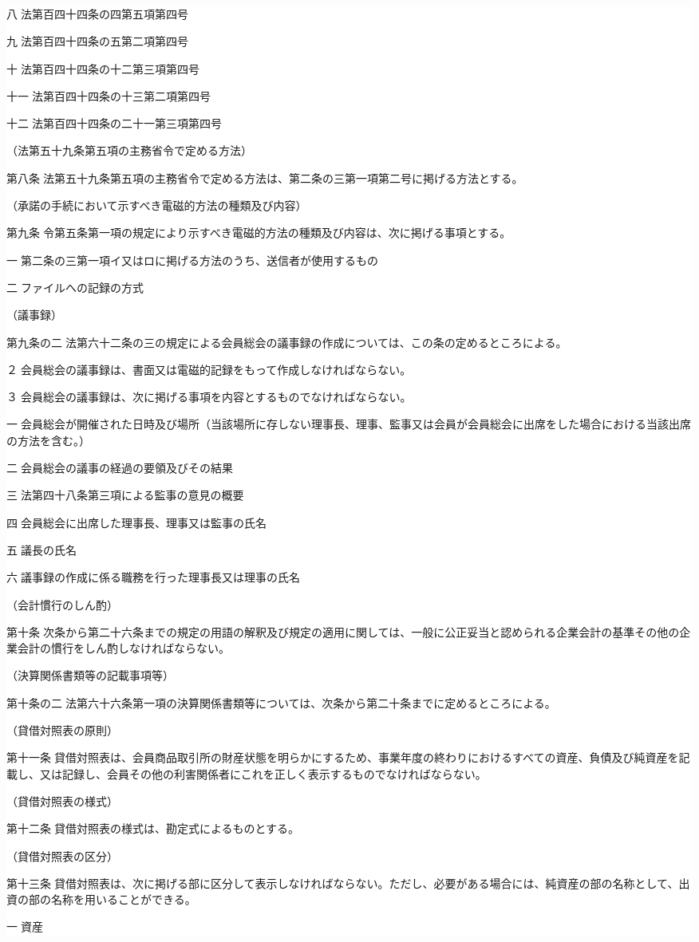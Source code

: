 八 法第百四十四条の四第五項第四号

九 法第百四十四条の五第二項第四号

十 法第百四十四条の十二第三項第四号

十一 法第百四十四条の十三第二項第四号

十二 法第百四十四条の二十一第三項第四号

（法第五十九条第五項の主務省令で定める方法）

第八条 法第五十九条第五項の主務省令で定める方法は、第二条の三第一項第二号に掲げる方法とする。

（承諾の手続において示すべき電磁的方法の種類及び内容）

第九条 令第五条第一項の規定により示すべき電磁的方法の種類及び内容は、次に掲げる事項とする。

一 第二条の三第一項イ又はロに掲げる方法のうち、送信者が使用するもの

二 ファイルへの記録の方式

（議事録）

第九条の二 法第六十二条の三の規定による会員総会の議事録の作成については、この条の定めるところによる。

２ 会員総会の議事録は、書面又は電磁的記録をもって作成しなければならない。

３ 会員総会の議事録は、次に掲げる事項を内容とするものでなければならない。

一 会員総会が開催された日時及び場所（当該場所に存しない理事長、理事、監事又は会員が会員総会に出席をした場合における当該出席の方法を含む。）

二 会員総会の議事の経過の要領及びその結果

三 法第四十八条第三項による監事の意見の概要

四 会員総会に出席した理事長、理事又は監事の氏名

五 議長の氏名

六 議事録の作成に係る職務を行った理事長又は理事の氏名

（会計慣行のしん酌）

第十条 次条から第二十六条までの規定の用語の解釈及び規定の適用に関しては、一般に公正妥当と認められる企業会計の基準その他の企業会計の慣行をしん酌しなければならない。

（決算関係書類等の記載事項等）

第十条の二 法第六十六条第一項の決算関係書類等については、次条から第二十条までに定めるところによる。

（貸借対照表の原則）

第十一条 貸借対照表は、会員商品取引所の財産状態を明らかにするため、事業年度の終わりにおけるすべての資産、負債及び純資産を記載し、又は記録し、会員その他の利害関係者にこれを正しく表示するものでなければならない。

（貸借対照表の様式）

第十二条 貸借対照表の様式は、勘定式によるものとする。

（貸借対照表の区分）

第十三条 貸借対照表は、次に掲げる部に区分して表示しなければならない。ただし、必要がある場合には、純資産の部の名称として、出資の部の名称を用いることができる。

一 資産
